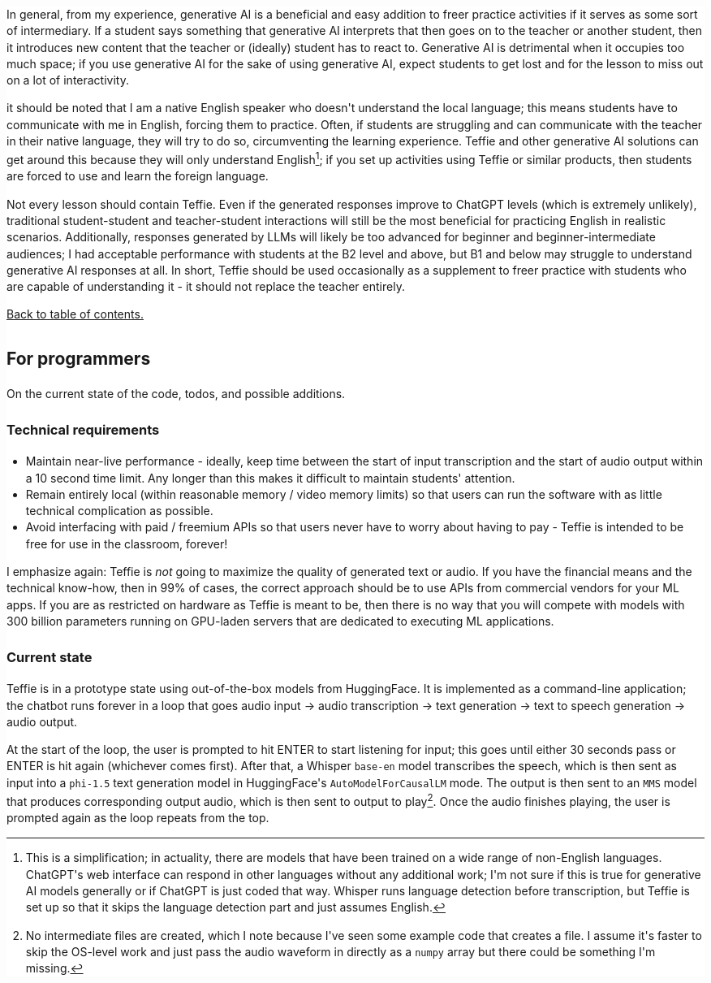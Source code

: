 [^10]: With a more talkative group, you could popcorn and have the students nominate each other to take turns doing improv. However, the group I did this with was a little more introverted, and I figured it would be a bad idea to force these particular students to do improv in front of their peers.

[^11]: Teffie also doesn't track conversation history and will not remember what you just said to it, unlike ChatGPT. Adding this feature requires some more technical work, which I don't thiiiiiink is too hard? Not sure if it's a priority compared to other critical story points. 

In general, from my experience, generative AI is a beneficial and easy addition to freer practice activities if it serves as some sort of intermediary. If a student says something that generative AI interprets that then goes on to the teacher or another student, then it introduces new content that the teacher or (ideally) student has to react to. Generative AI is detrimental when it occupies too much space; if you use generative AI for the sake of using generative AI, expect students to get lost and for the lesson to miss out on a lot of interactivity.

it should be noted that I am a native English speaker who doesn't understand the local language; this means students have to communicate with me in English, forcing them to practice. Often, if students are struggling and can communicate with the teacher in their native language, they will try to do so, circumventing the learning experience. Teffie and other generative AI solutions can get around this because they will only understand English[^12]; if you set up activities using Teffie or similar products, then students are forced to use and learn the foreign language.

[^12]: This is a simplification; in actuality, there are models that have been trained on a wide range of non-English languages. ChatGPT's web interface can respond in other languages without any additional work; I'm not sure if this is true for generative AI models generally or if ChatGPT is just coded that way. Whisper runs language detection before transcription, but Teffie is set up so that it skips the language detection part and just assumes English.

Not every lesson should contain Teffie. Even if the generated responses improve to ChatGPT levels (which is extremely unlikely), traditional student-student and teacher-student interactions will still be the most beneficial for practicing English in realistic scenarios. Additionally, responses generated by LLMs will likely be too advanced for beginner and beginner-intermediate audiences; I had acceptable performance with students at the B2 level and above, but B1 and below may struggle to understand generative AI responses at all. In short, Teffie should be used occasionally as a supplement to freer practice with students who are capable of understanding it - it should not replace the teacher entirely.

[Back to table of contents.](#table-of-contents)

## For programmers

On the current state of the code, todos, and possible additions.

### Technical requirements

- Maintain near-live performance - ideally, keep time between the start of input transcription and the start of audio output within a 10 second time limit. Any longer than this makes it difficult to maintain students' attention.
- Remain entirely local (within reasonable memory / video memory limits) so that users can run the software with as little technical complication as possible.
- Avoid interfacing with paid / freemium APIs so that users never have to worry about having to pay - Teffie is intended to be free for use in the classroom, forever! 

I emphasize again: Teffie is *not* going to maximize the quality of generated text or audio. If you have the financial means and the technical know-how, then in 99% of cases, the correct approach should be to use APIs from commercial vendors for your ML apps. If you are as restricted on hardware as Teffie is meant to be, then there is no way that you will compete with models with 300 billion parameters running on GPU-laden servers that are dedicated to executing ML applications. 

### Current state

Teffie is in a prototype state using out-of-the-box models from HuggingFace. It is implemented as a command-line application; the chatbot runs forever in a loop that goes audio input → audio transcription → text generation → text to speech generation → audio output. 

At the start of the loop, the user is prompted to hit ENTER to start listening for input; this goes until either 30 seconds pass or ENTER is hit again (whichever comes first). After that, a Whisper `base-en` model transcribes the speech, which is then sent as input into a `phi-1.5` text generation model in HuggingFace's `AutoModelForCausalLM` mode. The output is then sent to an `MMS` model that produces corresponding output audio, which is then sent to output to play[^13]. Once the audio finishes playing, the user is prompted again as the loop repeats from the top. 


[^0]: iOS devices do not have dedicated VRAM; graphics and CPU use the same memory. To my understanding, the division on Android devices varies depending on the brand. Newer devices tend to have more memory than older ones; a brief exploration of device offerings suggests anywhere between 4-12 GB of RAM.
[^1]: for the uninitiated, Twitch is a livestreaming platform with a chat feature that allows audience members to comment and react live to what is going on in the stream.
[^2]: This is drilled so deeply into TEFL pedagogy that we have a name for it - TTT (teacher talk time).
[^3]: There's always a possiblity that I missed something, especially with how fast-paced the ML space is. 
[^4]: You can find threads on OpenAI's help forum complaining about significant downtime for API users. To be fair, it doesn't seem to be a constant problem.
[^5]: technically a server hosting that model. See [OpenAI](https://openai.com/pricing), [Mistral](https://mistral.ai/technology/) for examples.
[^6]: Back in college, I did a team project that required setting up MLIR, a project within the LLVM compiler ecosystem. We couldn't set it up on our class-dedicated server, so I took the lead and decided we would set it up on Google Cloud. Google Cloud gives you some amount of free credits when you link a credit card, more than enough for our project; however, there was still a lot of concern and pushback from my teammates that we'd somehow end up getting charged lots of money, and I had to do some convincing to explain why we'd be okay. The moral of the story here is that **communicating about money and payment is hard**, and you shouldn't underestimate how much users can be dissuaded by pay-as-you-go plans in particular (even if in 99% of use cases for a specific domain, it is objectively cheaper than a flat rate per month). Those teammates were great, by the way! I just didn't realize the credit card thing would be a concern. 
[^7]: For example, ChatGPT's "Team" tier and Microsoft Copilot are both $30 per user per month.
[^8]: If you remember matrix math from high school or college, the numbers in models are stored in matrices. Linear algebra is the relevant mathematical subject here, and it's a must-have for serious machine learning practitioners. 
[^9]: Examples include pirate Santa, Santa running from a forest fire, Santa after he is bitten by a zombie and about to turn...if you're doing something like this, it definitely helps to be comfortable with your students.
[^13]: No intermediate files are created, which I note because I've seen some example code that creates a file. I assume it's faster to skip the OS-level work and just pass the audio waveform in directly as a `numpy` array but there could be something I'm missing.
[^14]: `sounddevice` automatically detects the default input and output audio devices, but for various reasons a user may want to change which devices Teffie uses. 
[^15]: I'm running NVIDIA drivers on Ubuntu 22.04, which from my experience can be a hassle compared to the Windows experience.
[^30]: I think the more general lesson to take away from this is that if you have a producer-consumer relationship where the producer is the only one supplying the consumer and the consumer is the only one receiving from the producer, that's a big code smell indicating you really don't need them to be separated into threads. I can see a counterexample where the producer runs in, say, 1/10th the time of the consumer and you need to track every produced item (probably on a queue or similar), but in the case of a chatbot, this doesn't make sense - you shouldn't try to generate a separate response to something that was said before you started saying a response back.
[^31]: I have not scoured the literature for existing solutions to this problem. If anyone knows of a relevant paper here, feel free to send it to me! That said, an easy "should" is just that if someone else speaks at all, you interrupt - from my experience, that's what most people do in regular conversation.
[^32]: You could argue that companies could be interested in high-performance machine learning models on weaker architecture. I'm just not sure what market this targets because businesses (the biggest consumers of AI products) can usually buy additional resources, which is going to be easier than developing more efficient solutions.
[^33]: For example, as of 21 April 2024, Elevenlabs already limits free tier users to 10,000 characters per month, which is about 10 minutes of audio. An individual lesson typically lasts 1.5 hours, so this limit would significantly restrict possibilities.  